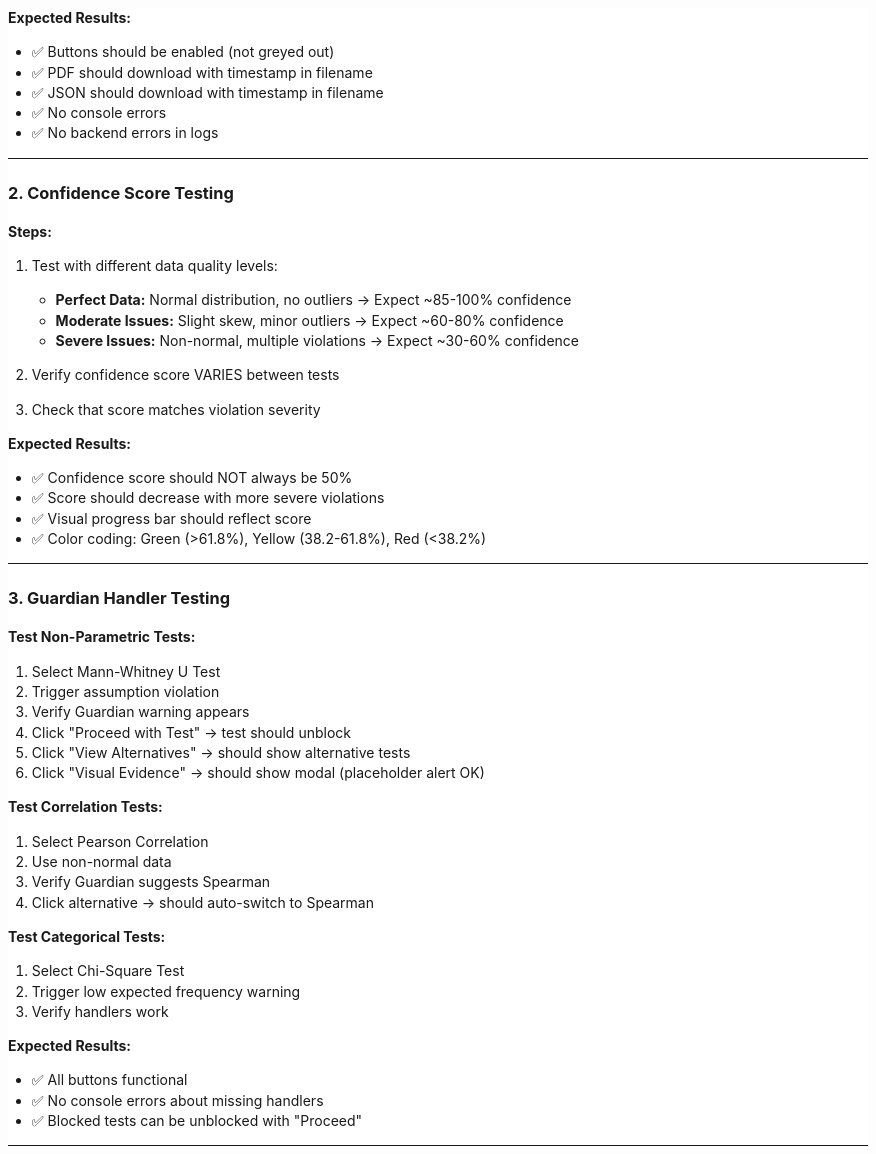 **Expected Results:**
- ✅ Buttons should be enabled (not greyed out)
- ✅ PDF should download with timestamp in filename
- ✅ JSON should download with timestamp in filename
- ✅ No console errors
- ✅ No backend errors in logs

---

### **2. Confidence Score Testing**

**Steps:**
1. Test with different data quality levels:
   - **Perfect Data:** Normal distribution, no outliers → Expect ~85-100% confidence
   - **Moderate Issues:** Slight skew, minor outliers → Expect ~60-80% confidence
   - **Severe Issues:** Non-normal, multiple violations → Expect ~30-60% confidence

2. Verify confidence score VARIES between tests
3. Check that score matches violation severity

**Expected Results:**
- ✅ Confidence score should NOT always be 50%
- ✅ Score should decrease with more severe violations
- ✅ Visual progress bar should reflect score
- ✅ Color coding: Green (>61.8%), Yellow (38.2-61.8%), Red (<38.2%)

---

### **3. Guardian Handler Testing**

**Test Non-Parametric Tests:**
1. Select Mann-Whitney U Test
2. Trigger assumption violation
3. Verify Guardian warning appears
4. Click "Proceed with Test" → test should unblock
5. Click "View Alternatives" → should show alternative tests
6. Click "Visual Evidence" → should show modal (placeholder alert OK)

**Test Correlation Tests:**
1. Select Pearson Correlation
2. Use non-normal data
3. Verify Guardian suggests Spearman
4. Click alternative → should auto-switch to Spearman

**Test Categorical Tests:**
1. Select Chi-Square Test
2. Trigger low expected frequency warning
3. Verify handlers work

**Expected Results:**
- ✅ All buttons functional
- ✅ No console errors about missing handlers
- ✅ Blocked tests can be unblocked with "Proceed"

---
